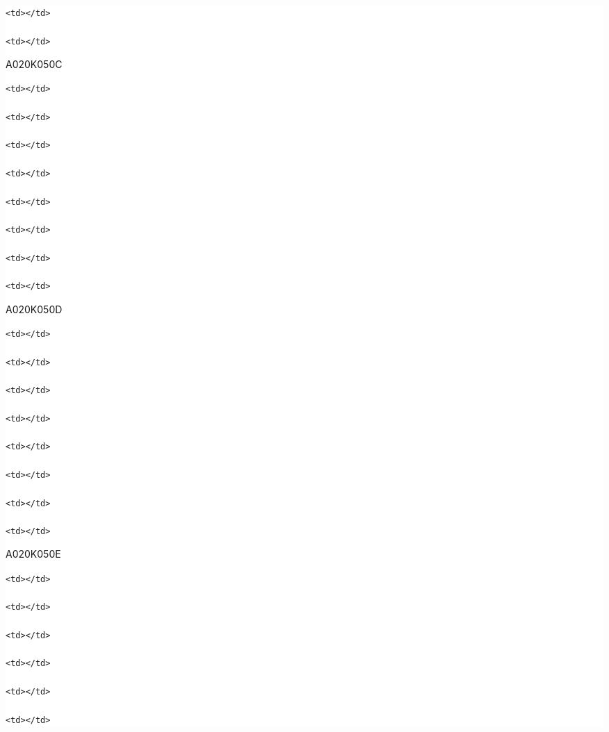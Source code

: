     <td></td>
    
    <td></td>
    

</tr>

<tr>
    <td>A020K050C</td>
    
    <td></td>
    
    <td></td>
    
    <td></td>
    
    <td></td>
    
    <td></td>
    
    <td></td>
    
    <td></td>
    
    <td></td>
    

</tr>

<tr>
    <td>A020K050D</td>
    
    <td></td>
    
    <td></td>
    
    <td></td>
    
    <td></td>
    
    <td></td>
    
    <td></td>
    
    <td></td>
    
    <td></td>
    

</tr>

<tr>
    <td>A020K050E</td>
    
    <td></td>
    
    <td></td>
    
    <td></td>
    
    <td></td>
    
    <td></td>
    
    <td></td>
    